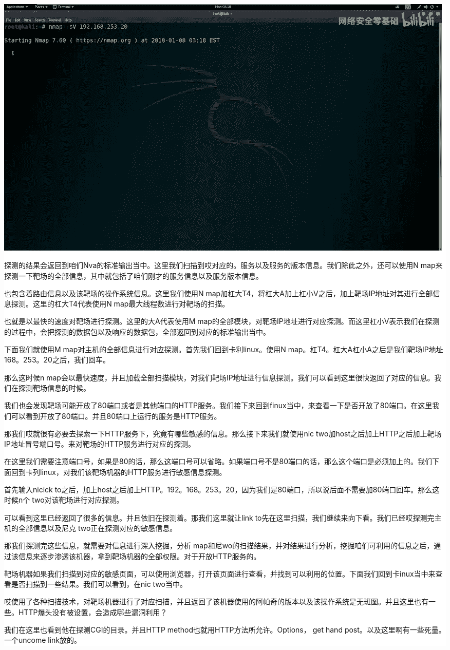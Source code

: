 ![](img/38097d8c5b0d986ed699843baac560c5_3.png)

探测的结果会返回到咱们Nva的标准输出当中。这里我们扫描到哎对应的。服务以及服务的版本信息。我们除此之外，还可以使用N map来探测一下靶场的全部信息，其中就包括了咱们刚才的服务信息以及服务版本信息。

也包含着路由信息以及该靶场的操作系统信息。这里我们使用N map加杠大T4，将杠大A加上杠小V之后，加上靶场IP地址对其进行全部信息探测。这里的杠大T4代表使用N map最大线程数进行对靶场的扫描。

也就是以最快的速度对靶场进行探测。这里的大A代表使用M map的全部模块，对靶场IP地址进行对应探测。而这里杠小V表示我们在探测的过程中，会把探测的数据包以及响应的数据包，全部返回到对应的标准输出当中。

下面我们就使用M map对主机的全部信息进行对应探测。首先我们回到卡利linux。使用N map。杠T4。杠大A杠小A之后是我们靶场IP地址168。253。20之后，我们回车。

那么这时候n map会以最快速度，并且加载全部扫描模块，对我们靶场IP地址进行信息探测。我们可以看到这里很快返回了对应的信息。我们在探测靶场信息的时候。

我们也会发现靶场可能开放了80端口或者是其他端口的HTTP服务。我们接下来回到finux当中，来查看一下是否开放了80端口。在这里我们可以看到开放了80端口。并且80端口上运行的服务是HTTP服务。

那我们哎就很有必要去探索一下HTTP服务下，究竟有哪些敏感的信息。那么接下来我们就使用nic two加host之后加上HTTP之后加上靶场IP地址冒号端口号。来对靶场的HTTP服务进行对应的探测。

在这里我们需要注意端口号，如果是80的话，那么这端口号可以省略。如果端口号不是80端口的话，那么这个端口是必须加上的。我们下面回到卡列linux，对我们该靶场机器的HTTP服务进行敏感信息探测。

首先输入nicick to之后，加上host之后加上HTTP。192。168。253。20，因为我们是80端口，所以说后面不需要加80端口回车。那么这时候n个 two对该靶场进行对应探测。

可以看到这里已经返回了很多的信息。并且依旧在探测着。那我们这里就让link to先在这里扫描，我们继续来向下看。我们已经哎探测完主机的全部信息以及尼克 two正在探测对应的敏感信息。

那我们探测完这些信息，就需要对信息进行深入挖掘，分析 map和尼wo的扫描结果，并对结果进行分析，挖掘咱们可利用的信息之后，通过该信息来逐步渗透该机器，拿到靶场机器的全部权限。对于开放HTTP服务的。

靶场机器如果我们扫描到对应的敏感页面，可以使用浏览器，打开该页面进行查看，并找到可以利用的位置。下面我们回到卡inux当中来查看是否扫描到一些结果。我们可以看到，在nic two当中。

哎使用了各种扫描技术，对靶场机器进行了对应扫描，并且返回了该机器使用的阿帕奇的版本以及该操作系统是无斑图。并且这里也有一些。HTTP爆头没有被设置，会造成哪些漏洞利用？

我们在这里也看到他在探测CGI的目录。并且HTTP method也就用HTTP方法所允许。Options， get hand post。以及这里啊有一些死量。一个uncome link放的。
